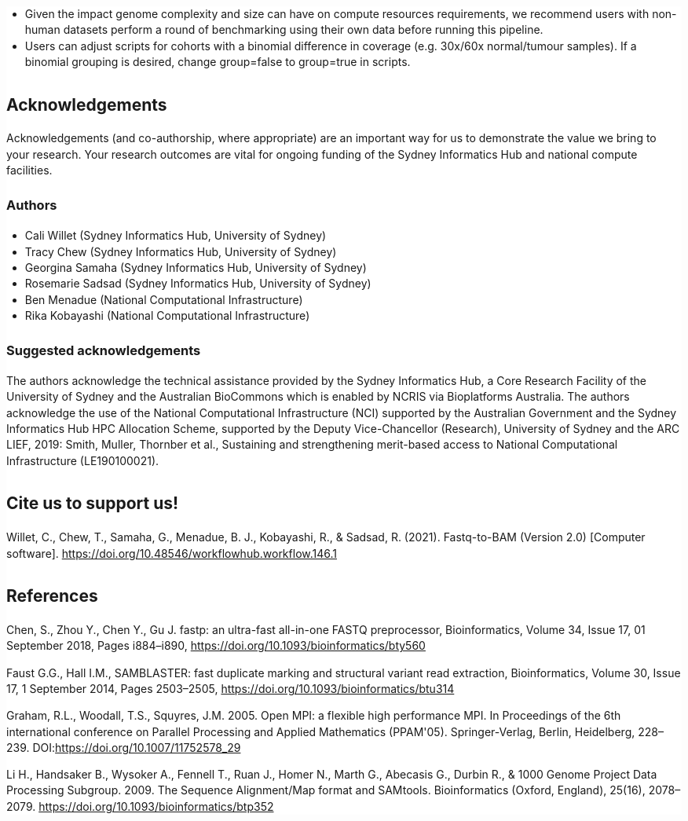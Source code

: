 * Given the impact genome complexity and size can have on compute resources requirements, we recommend users with non-human datasets perform a round of benchmarking using their own data before running this pipeline.  
* Users can adjust scripts for cohorts with a binomial difference in coverage (e.g. 30x/60x normal/tumour samples). If a binomial grouping is desired, change group=false to group=true in scripts.  

## Acknowledgements
   
Acknowledgements (and co-authorship, where appropriate) are an important way for us to demonstrate the value we bring to your research. Your research outcomes are vital for ongoing funding of the Sydney Informatics Hub and national compute facilities.  
   
### Authors 

- Cali Willet (Sydney Informatics Hub, University of Sydney)  
- Tracy Chew (Sydney Informatics Hub, University of Sydney)
- Georgina Samaha (Sydney Informatics Hub, University of Sydney)
- Rosemarie Sadsad (Sydney Informatics Hub, University of Sydney)
- Ben Menadue (National Computational Infrastructure)
- Rika Kobayashi (National Computational Infrastructure)

### Suggested acknowledgements

The authors acknowledge the technical assistance provided by the Sydney Informatics Hub, a Core Research Facility of the University of Sydney and the Australian BioCommons which is enabled by NCRIS via Bioplatforms Australia. The authors acknowledge the use of the National Computational Infrastructure (NCI) supported by the Australian Government and the Sydney Informatics Hub HPC Allocation Scheme, supported by the Deputy Vice-Chancellor (Research), University of Sydney and the ARC LIEF, 2019: Smith, Muller, Thornber et al., Sustaining and strengthening merit-based access to National Computational Infrastructure (LE190100021).

## Cite us to support us! 
   
Willet, C., Chew, T., Samaha, G., Menadue, B. J., Kobayashi, R., & Sadsad, R. (2021). Fastq-to-BAM (Version 2.0) [Computer software]. https://doi.org/10.48546/workflowhub.workflow.146.1

## References 

Chen, S., Zhou Y., Chen Y., Gu J. fastp: an ultra-fast all-in-one FASTQ preprocessor, Bioinformatics, Volume 34, Issue 17, 01 September 2018, Pages i884–i890, https://doi.org/10.1093/bioinformatics/bty560  

Faust G.G., Hall I.M., SAMBLASTER: fast duplicate marking and structural variant read extraction, Bioinformatics, Volume 30, Issue 17, 1 September 2014, Pages 2503–2505, https://doi.org/10.1093/bioinformatics/btu314  

Graham, R.L., Woodall, T.S., Squyres, J.M. 2005. Open MPI: a flexible high performance MPI. In Proceedings of the 6th international conference on Parallel Processing and Applied Mathematics (PPAM'05). Springer-Verlag, Berlin, Heidelberg, 228–239. DOI:https://doi.org/10.1007/11752578_29  

Li H., Handsaker B., Wysoker A., Fennell T., Ruan J., Homer N., Marth G., Abecasis G., Durbin R., & 1000 Genome Project Data Processing Subgroup. 2009. The Sequence Alignment/Map format and SAMtools. Bioinformatics (Oxford, England), 25(16), 2078–2079. https://doi.org/10.1093/bioinformatics/btp352  
